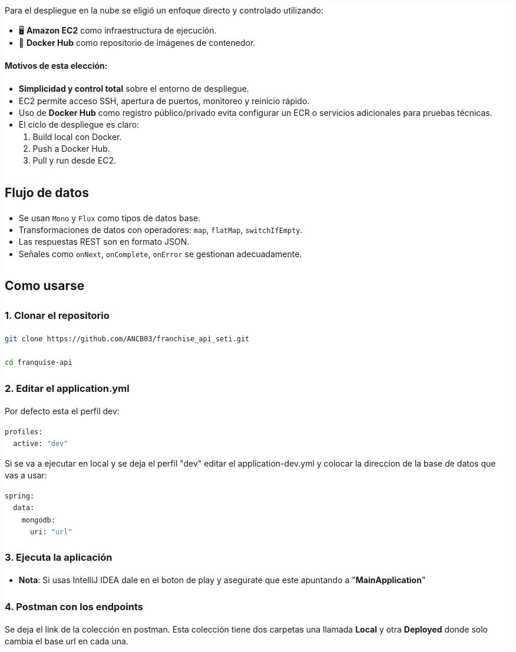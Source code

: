 Para el despliegue en la nube se eligió un enfoque directo y controlado utilizando:

- 🖥️ **Amazon EC2** como infraestructura de ejecución.
- 🐳 **Docker Hub** como repositorio de imágenes de contenedor.

#### Motivos de esta elección:

- **Simplicidad y control total** sobre el entorno de despliegue.
- EC2 permite acceso SSH, apertura de puertos, monitoreo y reinicio rápido.
- Uso de **Docker Hub** como registro público/privado evita configurar un ECR o servicios adicionales para pruebas técnicas.
- El ciclo de despliegue es claro:
    1. Build local con Docker.
    2. Push a Docker Hub.
    3. Pull y run desde EC2.
## Flujo de datos

- Se usan `Mono` y `Flux` como tipos de datos base.
- Transformaciones de datos con operadores: `map`, `flatMap`, `switchIfEmpty`.
- Las respuestas REST son en formato JSON.
- Señales como `onNext`, `onComplete`, `onError` se gestionan adecuadamente.

## Como usarse

### 1. Clonar el repositorio
```bash
git clone https://github.com/ANCB03/franchise_api_seti.git

cd franquise-api 
```

### 2. Editar el application.yml

Por defecto esta el perfil dev:
  ```bash
  profiles:
    active: "dev"
```
Si se va a ejecutar en local y se deja el perfil "dev" editar el application-dev.yml y colocar la direccion de la base de datos que vas a usar:
```bash
spring:
  data:
    mongodb:
      uri: "url"
```
### 3. Ejecuta la aplicación

- **Nota**: Si usas IntelliJ IDEA dale en el boton de play y asegurate que este apuntando a "**MainApplication**"

### 4. Postman con los endpoints
Se deja el link de la colección en postman. Esta colección tiene dos carpetas una llamada **Local** y otra **Deployed** donde solo cambia el base url en cada una.
